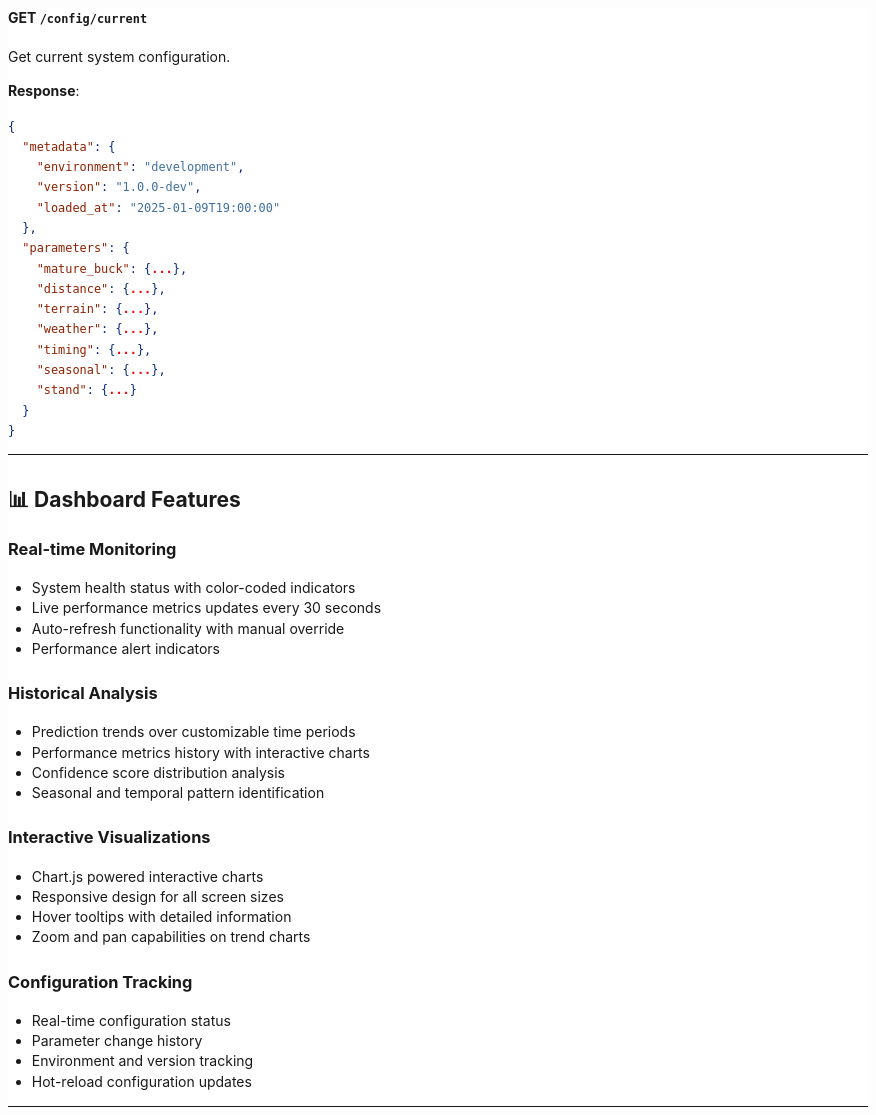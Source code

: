 #### GET `/config/current`
Get current system configuration.

**Response**:
```json
{
  "metadata": {
    "environment": "development",
    "version": "1.0.0-dev",
    "loaded_at": "2025-01-09T19:00:00"
  },
  "parameters": {
    "mature_buck": {...},
    "distance": {...},
    "terrain": {...},
    "weather": {...},
    "timing": {...},
    "seasonal": {...},
    "stand": {...}
  }
}
```

---

## 📊 Dashboard Features

### Real-time Monitoring
- System health status with color-coded indicators
- Live performance metrics updates every 30 seconds
- Auto-refresh functionality with manual override
- Performance alert indicators

### Historical Analysis
- Prediction trends over customizable time periods
- Performance metrics history with interactive charts
- Confidence score distribution analysis
- Seasonal and temporal pattern identification

### Interactive Visualizations
- Chart.js powered interactive charts
- Responsive design for all screen sizes
- Hover tooltips with detailed information
- Zoom and pan capabilities on trend charts

### Configuration Tracking
- Real-time configuration status
- Parameter change history
- Environment and version tracking
- Hot-reload configuration updates

---